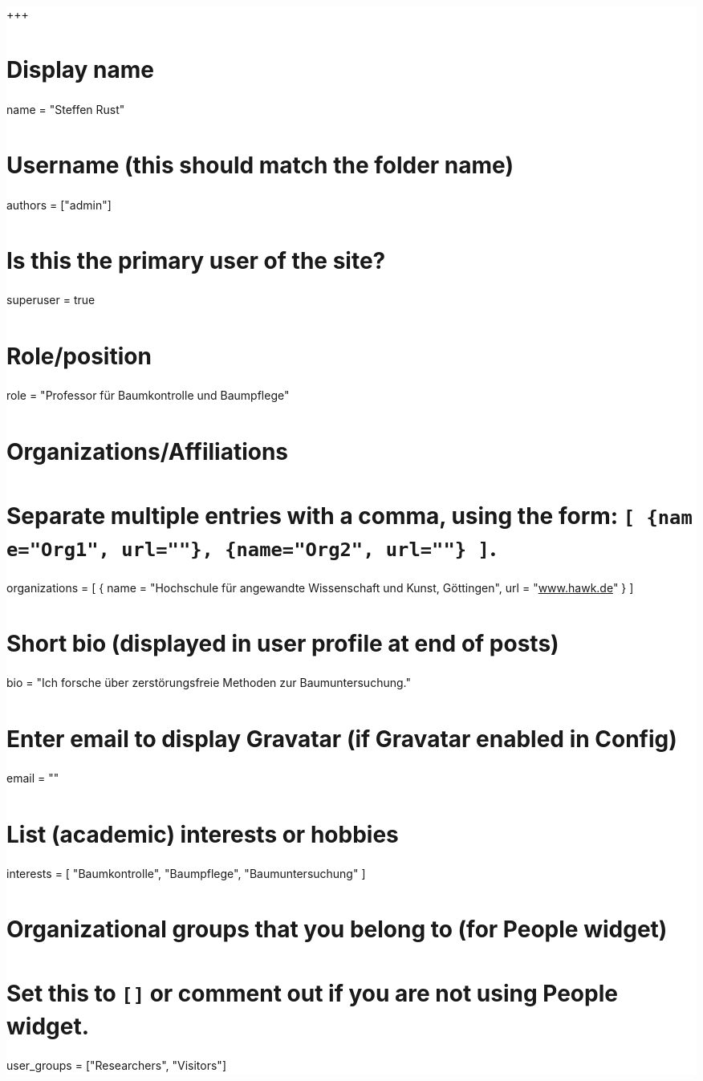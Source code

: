 +++
# Display name
name = "Steffen Rust"

# Username (this should match the folder name)
authors = ["admin"]

# Is this the primary user of the site?
superuser = true

# Role/position
role = "Professor für Baumkontrolle und Baumpflege"

# Organizations/Affiliations
#   Separate multiple entries with a comma, using the form: `[ {name="Org1", url=""}, {name="Org2", url=""} ]`.
organizations = [ { name = "Hochschule für angewandte Wissenschaft und
Kunst, Göttingen", url = "www.hawk.de" } ]

# Short bio (displayed in user profile at end of posts)
bio = "Ich forsche über zerstörungsfreie Methoden zur Baumuntersuchung."

# Enter email to display Gravatar (if Gravatar enabled in Config)
email = ""

# List (academic) interests or hobbies
interests = [
  "Baumkontrolle",
  "Baumpflege",
  "Baumuntersuchung"
]

# Organizational groups that you belong to (for People widget)
#   Set this to `[]` or comment out if you are not using People widget.
user_groups = ["Researchers", "Visitors"]
